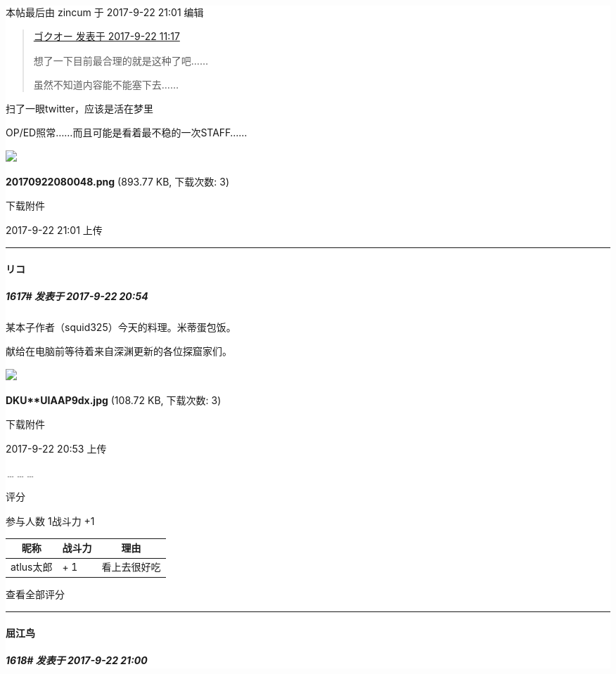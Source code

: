 
 本帖最后由 zincum 于 2017-9-22 21:01 编辑 
<blockquote><a href="httphttps://bbs.saraba1st.com/2b/forum.php?mod=redirect&amp;goto=findpost&amp;pid=37273750&amp;ptid=1528127" target="_blank">ゴクオー 发表于 2017-9-22 11:17</a>

想了一下目前最合理的就是这种了吧……

虽然不知道内容能不能塞下去……</blockquote>
扫了一眼twitter，应该是活在梦里

OP/ED照常……而且可能是看着最不稳的一次STAFF……

<img src="https://img.saraba1st.com/forum/201709/22/210102eidpnplim9r8tizt.png" referrerpolicy="no-referrer">


<strong>20170922080048.png</strong> (893.77 KB, 下载次数: 3)

下载附件

2017-9-22 21:01 上传


-----

####  リコ　  
##### 1617#       发表于 2017-9-22 20:54


某本子作者（squid325）今天的料理。米蒂蛋包饭。

献给在电脑前等待着来自深渊更新的各位探窟家们。

<img src="https://img.saraba1st.com/forum/201709/22/205309hd0qcqqq4kmzymhn.jpg" referrerpolicy="no-referrer">


<strong>DKU**UIAAP9dx.jpg</strong> (108.72 KB, 下载次数: 3)

下载附件

2017-9-22 20:53 上传


﹍﹍﹍

评分


 参与人数 1战斗力 +1

|昵称|战斗力|理由|
|----|---|---|
| atlus太郎| + 1|看上去很好吃|


查看全部评分


-----

####  屈江鸟  
##### 1618#       发表于 2017-9-22 21:00
